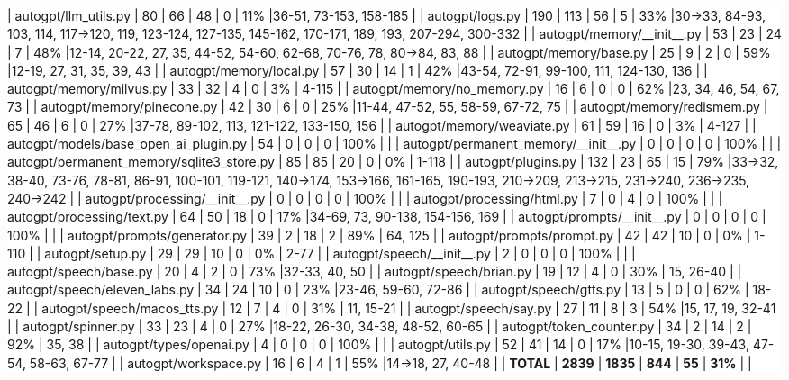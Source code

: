 | autogpt/llm\_utils.py                       |       80 |       66 |       48 |        0 |     11% |36-51, 73-153, 158-185 |
| autogpt/logs.py                             |      190 |      113 |       56 |        5 |     33% |30->33, 84-93, 103, 114, 117->120, 119, 123-124, 127-135, 145-162, 170-171, 189, 193, 207-294, 300-332 |
| autogpt/memory/\_\_init\_\_.py              |       53 |       23 |       24 |        7 |     48% |12-14, 20-22, 27, 35, 44-52, 54-60, 62-68, 70-76, 78, 80->84, 83, 88 |
| autogpt/memory/base.py                      |       25 |        9 |        2 |        0 |     59% |12-19, 27, 31, 35, 39, 43 |
| autogpt/memory/local.py                     |       57 |       30 |       14 |        1 |     42% |43-54, 72-91, 99-100, 111, 124-130, 136 |
| autogpt/memory/milvus.py                    |       33 |       32 |        4 |        0 |      3% |     4-115 |
| autogpt/memory/no\_memory.py                |       16 |        6 |        0 |        0 |     62% |23, 34, 46, 54, 67, 73 |
| autogpt/memory/pinecone.py                  |       42 |       30 |        6 |        0 |     25% |11-44, 47-52, 55, 58-59, 67-72, 75 |
| autogpt/memory/redismem.py                  |       65 |       46 |        6 |        0 |     27% |37-78, 89-102, 113, 121-122, 133-150, 156 |
| autogpt/memory/weaviate.py                  |       61 |       59 |       16 |        0 |      3% |     4-127 |
| autogpt/models/base\_open\_ai\_plugin.py    |       54 |        0 |        0 |        0 |    100% |           |
| autogpt/permanent\_memory/\_\_init\_\_.py   |        0 |        0 |        0 |        0 |    100% |           |
| autogpt/permanent\_memory/sqlite3\_store.py |       85 |       85 |       20 |        0 |      0% |     1-118 |
| autogpt/plugins.py                          |      132 |       23 |       65 |       15 |     79% |33->32, 38-40, 73-76, 78-81, 86-91, 100-101, 119-121, 140->174, 153->166, 161-165, 190-193, 210->209, 213->215, 231->240, 236->235, 240->242 |
| autogpt/processing/\_\_init\_\_.py          |        0 |        0 |        0 |        0 |    100% |           |
| autogpt/processing/html.py                  |        7 |        0 |        4 |        0 |    100% |           |
| autogpt/processing/text.py                  |       64 |       50 |       18 |        0 |     17% |34-69, 73, 90-138, 154-156, 169 |
| autogpt/prompts/\_\_init\_\_.py             |        0 |        0 |        0 |        0 |    100% |           |
| autogpt/prompts/generator.py                |       39 |        2 |       18 |        2 |     89% |   64, 125 |
| autogpt/prompts/prompt.py                   |       42 |       42 |       10 |        0 |      0% |     1-110 |
| autogpt/setup.py                            |       29 |       29 |       10 |        0 |      0% |      2-77 |
| autogpt/speech/\_\_init\_\_.py              |        2 |        0 |        0 |        0 |    100% |           |
| autogpt/speech/base.py                      |       20 |        4 |        2 |        0 |     73% |32-33, 40, 50 |
| autogpt/speech/brian.py                     |       19 |       12 |        4 |        0 |     30% | 15, 26-40 |
| autogpt/speech/eleven\_labs.py              |       34 |       24 |       10 |        0 |     23% |23-46, 59-60, 72-86 |
| autogpt/speech/gtts.py                      |       13 |        5 |        0 |        0 |     62% |     18-22 |
| autogpt/speech/macos\_tts.py                |       12 |        7 |        4 |        0 |     31% | 11, 15-21 |
| autogpt/speech/say.py                       |       27 |       11 |        8 |        3 |     54% |15, 17, 19, 32-41 |
| autogpt/spinner.py                          |       33 |       23 |        4 |        0 |     27% |18-22, 26-30, 34-38, 48-52, 60-65 |
| autogpt/token\_counter.py                   |       34 |        2 |       14 |        2 |     92% |    35, 38 |
| autogpt/types/openai.py                     |        4 |        0 |        0 |        0 |    100% |           |
| autogpt/utils.py                            |       52 |       41 |       14 |        0 |     17% |10-15, 19-30, 39-43, 47-54, 58-63, 67-77 |
| autogpt/workspace.py                        |       16 |        6 |        4 |        1 |     55% |14->18, 27, 40-48 |
|                                   **TOTAL** | **2839** | **1835** |  **844** |   **55** | **31%** |           |
